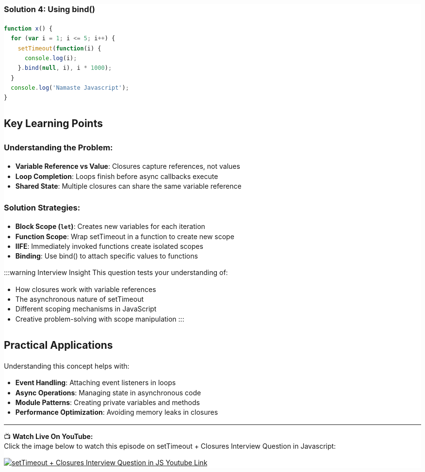 ### Solution 4: Using bind()

```js
function x() {
  for (var i = 1; i <= 5; i++) {
    setTimeout(function(i) {
      console.log(i);
    }.bind(null, i), i * 1000);
  }
  console.log('Namaste Javascript');
}
```

## Key Learning Points

### Understanding the Problem:
- **Variable Reference vs Value**: Closures capture references, not values
- **Loop Completion**: Loops finish before async callbacks execute
- **Shared State**: Multiple closures can share the same variable reference

### Solution Strategies:
- **Block Scope (`let`)**: Creates new variables for each iteration
- **Function Scope**: Wrap setTimeout in a function to create new scope
- **IIFE**: Immediately invoked functions create isolated scopes
- **Binding**: Use bind() to attach specific values to functions

:::warning Interview Insight
This question tests your understanding of:
- How closures work with variable references
- The asynchronous nature of setTimeout
- Different scoping mechanisms in JavaScript
- Creative problem-solving with scope manipulation
:::

## Practical Applications

Understanding this concept helps with:
- **Event Handling**: Attaching event listeners in loops
- **Async Operations**: Managing state in asynchronous code
- **Module Patterns**: Creating private variables and methods
- **Performance Optimization**: Avoiding memory leaks in closures

---

📺 **Watch Live On YouTube:**  
Click the image below to watch this episode on setTimeout + Closures Interview Question in Javascript:

[![setTimeout + Closures Interview Question in JS Youtube Link](https://img.youtube.com/vi/eBTBG4nda2A/0.jpg)](https://www.youtube.com/watch?v=eBTBG4nda2A&ab_channel=AkshaySaini)